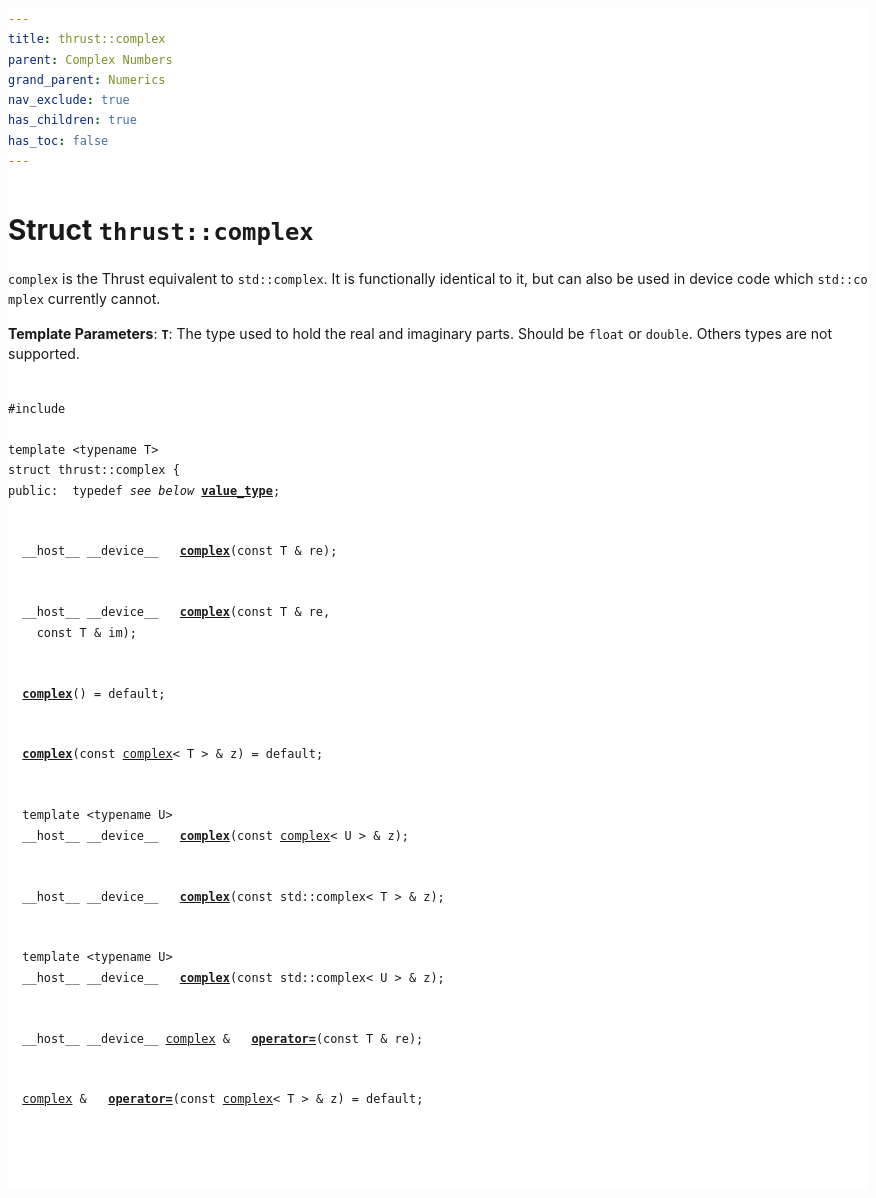 ```yaml
---
title: thrust::complex
parent: Complex Numbers
grand_parent: Numerics
nav_exclude: true
has_children: true
has_toc: false
---
```


# Struct `thrust::complex`

<code>complex</code> is the Thrust equivalent to <code>std::complex</code>. It is functionally identical to it, but can also be used in device code which <code>std::complex</code> currently cannot.

**Template Parameters**:
**`T`**: The type used to hold the real and imaginary parts. Should be <code>float</code> or <code>double</code>. Others types are not supported. 

<code class="doxybook">
<span>#include <thrust/complex.h></span><br>
<span>template &lt;typename T&gt;</span>
<span>struct thrust::complex {</span>
<span>public:</span><span>&nbsp;&nbsp;typedef <i>see below</i> <b><a href="{{ site.baseurl }}/api/groups/group__complex__numbers.html#typedef-value-type">value&#95;type</a></b>;</span>
<br>
<span>&nbsp;&nbsp;__host__ __device__ </span><span>&nbsp;&nbsp;<b><a href="{{ site.baseurl }}/api/groups/group__complex__numbers.html#function-complex">complex</a></b>(const T & re);</span>
<br>
<span>&nbsp;&nbsp;__host__ __device__ </span><span>&nbsp;&nbsp;<b><a href="{{ site.baseurl }}/api/groups/group__complex__numbers.html#function-complex">complex</a></b>(const T & re,</span>
<span>&nbsp;&nbsp;&nbsp;&nbsp;const T & im);</span>
<br>
<span>&nbsp;&nbsp;<b><a href="{{ site.baseurl }}/api/groups/group__complex__numbers.html#function-complex">complex</a></b>() = default;</span>
<br>
<span>&nbsp;&nbsp;<b><a href="{{ site.baseurl }}/api/groups/group__complex__numbers.html#function-complex">complex</a></b>(const <a href="{{ site.baseurl }}/api/classes/structthrust_1_1complex.html">complex</a>< T > & z) = default;</span>
<br>
<span>&nbsp;&nbsp;template &lt;typename U&gt;</span>
<span>&nbsp;&nbsp;__host__ __device__ </span><span>&nbsp;&nbsp;<b><a href="{{ site.baseurl }}/api/groups/group__complex__numbers.html#function-complex">complex</a></b>(const <a href="{{ site.baseurl }}/api/classes/structthrust_1_1complex.html">complex</a>< U > & z);</span>
<br>
<span>&nbsp;&nbsp;__host__ __device__ </span><span>&nbsp;&nbsp;<b><a href="{{ site.baseurl }}/api/groups/group__complex__numbers.html#function-complex">complex</a></b>(const std::complex< T > & z);</span>
<br>
<span>&nbsp;&nbsp;template &lt;typename U&gt;</span>
<span>&nbsp;&nbsp;__host__ __device__ </span><span>&nbsp;&nbsp;<b><a href="{{ site.baseurl }}/api/groups/group__complex__numbers.html#function-complex">complex</a></b>(const std::complex< U > & z);</span>
<br>
<span>&nbsp;&nbsp;__host__ __device__ <a href="{{ site.baseurl }}/api/classes/structthrust_1_1complex.html">complex</a> & </span><span>&nbsp;&nbsp;<b><a href="{{ site.baseurl }}/api/groups/group__complex__numbers.html#function-operator=">operator=</a></b>(const T & re);</span>
<br>
<span>&nbsp;&nbsp;<a href="{{ site.baseurl }}/api/classes/structthrust_1_1complex.html">complex</a> & </span><span>&nbsp;&nbsp;<b><a href="{{ site.baseurl }}/api/groups/group__complex__numbers.html#function-operator=">operator=</a></b>(const <a href="{{ site.baseurl }}/api/classes/structthrust_1_1complex.html">complex</a>< T > & z) = default;</span>
<br>